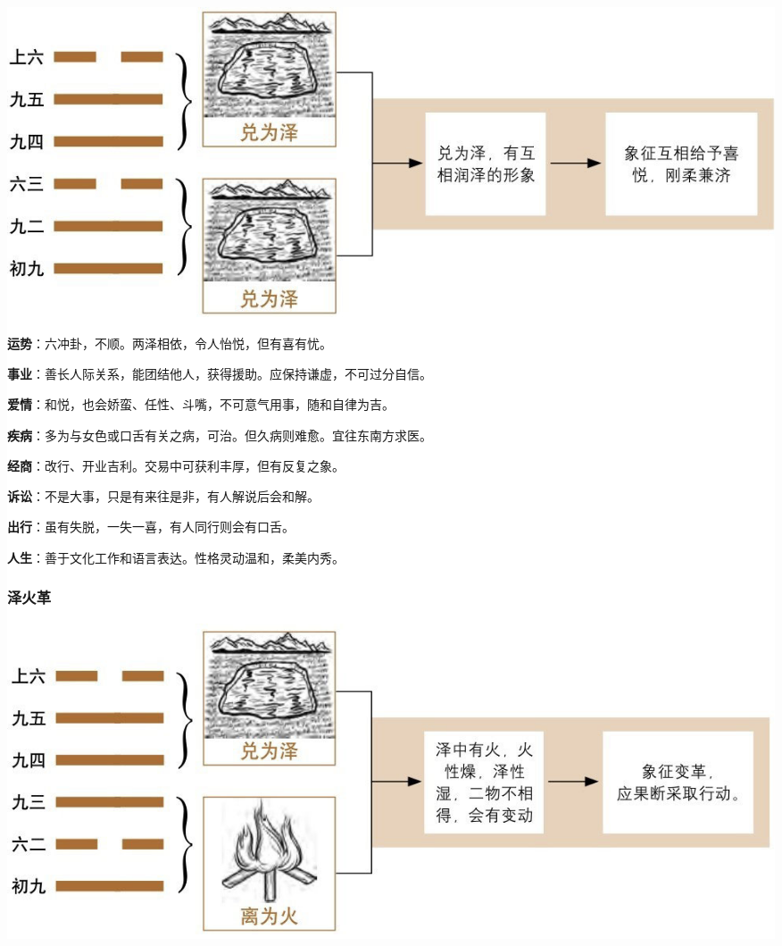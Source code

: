 ![image-20240505125911502](image/image-20240505125911502.png)

**运势**：六冲卦，不顺。两泽相依，令人怡悦，但有喜有忧。

**事业**：善长人际关系，能团结他人，获得援助。应保持谦虚，不可过分自信。

**爱情**：和悦，也会娇蛮、任性、斗嘴，不可意气用事，随和自律为吉。

**疾病**：多为与女色或口舌有关之病，可治。但久病则难愈。宜往东南方求医。

**经商**：改行、开业吉利。交易中可获利丰厚，但有反复之象。

**诉讼**：不是大事，只是有来往是非，有人解说后会和解。

**出行**：虽有失脱，一失一喜，有人同行则会有口舌。

**人生**：善于文化工作和语言表达。性格灵动温和，柔美内秀。



### 泽火革

![image-20240505122432102](image/image-20240505122432102.png)
